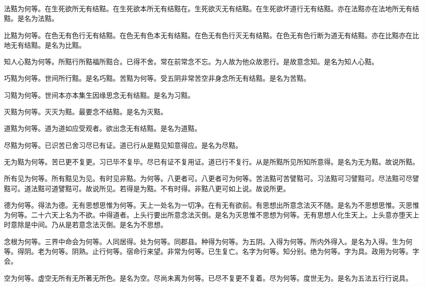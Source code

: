 法黠为何等。在生死欲所无有结黠。在生死欲本所无有结黠在。生死欲灭无有结黠。在生死欲坏道行无有结黠。亦在法黠亦在法地所无有结黠。是名为法黠。  

比黠为何等。在色无有色行无有结黠。在色无有色本无有结黠。在色无有色行灭无有结黠。在色无有色行断为道无有结黠。亦在比黠亦在比地无有结黠。是名为比黠。  

知人心黠为何等。所黠行所黠福所黠合。已得不舍。常在前常念不忘。为人故为他众故恩行。是故意念知。是名为知人心黠。  

巧黠为何等。世间所行黠。是名巧黠。苦黠为何等。受五阴非常苦空非身念所无有结黠。是名为苦黠。  

习黠为何等。世间本亦本集生因缘思念无有结黠。是名为习黠。  

灭黠为何等。灭灭为黠。最要念不结黠。是名为灭黠。  

道黠为何等。道为道如应受观者。欲出念无有结黠。是名为道黠。  

尽黠为何等。已识苦已舍习尽已有证。道已行从是黠见知意得应。是名为尽黠。  

无为黠为何等。苦已更不复更。习已毕不复毕。尽已有证不复用证。道已行不复行。从是所黠所见所知所意得。是名为无为黠。故说所黠。  

所有见为何等。所有黠见为见。有时见非黠。为何等。八更者可。八更者可为何等。苦法黠可苦譬黠可。习法黠可习譬黠可。尽法黠可尽譬黠可。道法黠可道譬黠可。故说所见。若得是为黠。不有时得。非黠八更可如上说。故说所更。  

德为何等。得法为德。无有思想思惟为何等。天上一处名为一切净。在有无有欲前。有思想出所意念法灭不随。是名为不思想思惟。灭思惟为何等。二十六天上名为不欲。中得道者。上头行要出所意念法灭倒。是名为灭思惟不思想为何等。无有思想人化生天上。上头意亦堕天上时意除是中间。乃从是若意念法灭倒。是名为不思想。  

念根为何等。三界中命会为何等。人同居得。处为何等。同郡县。种得为何等。为五阴。入得为何等。所内外得入。是名为入得。生为何等。得阴。老为何等。阴熟。止行何等。宿命行来望。非常为何等。已生复亡。名字为何等。知分别。绝为何等。字为具。政用为何等。字会。  

空为何等。虚空无所有无所著无所色。是名为空。尽尚未离为何等。已尽不复更不复着。尽为何等。度世无为。是名为五法五行行说具。  
